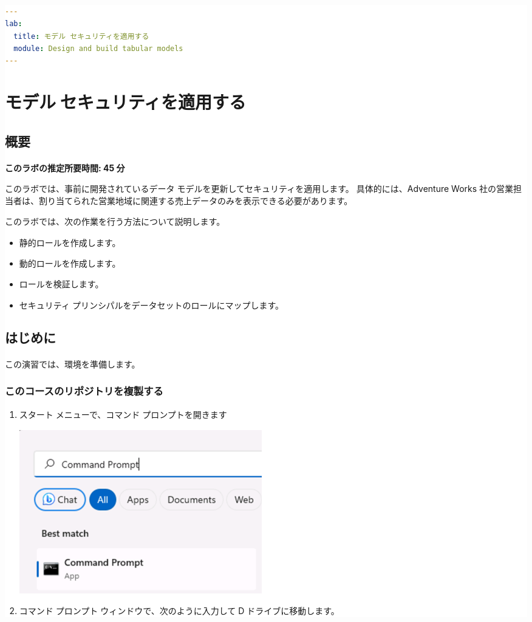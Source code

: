 ```yaml
---
lab:
  title: モデル セキュリティを適用する
  module: Design and build tabular models
---
```


# <a name="enforce-model-security"></a>モデル セキュリティを適用する

## <a name="overview"></a>概要

**このラボの推定所要時間: 45 分**

このラボでは、事前に開発されているデータ モデルを更新してセキュリティを適用します。 具体的には、Adventure Works 社の営業担当者は、割り当てられた営業地域に関連する売上データのみを表示できる必要があります。

このラボでは、次の作業を行う方法について説明します。

- 静的ロールを作成します。

- 動的ロールを作成します。

- ロールを検証します。

- セキュリティ プリンシパルをデータセットのロールにマップします。

## <a name="get-started"></a>はじめに

この演習では、環境を準備します。

### <a name="clone-the-repository-for-this-course"></a>このコースのリポジトリを複製する

1. スタート メニューで、コマンド プロンプトを開きます

    ![](../images/command-prompt.png)

1. コマンド プロンプト ウィンドウで、次のように入力して D ドライブに移動します。
